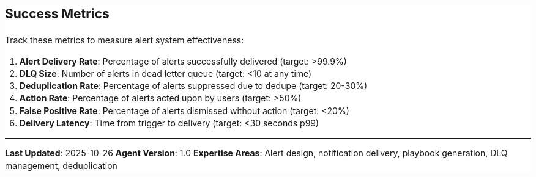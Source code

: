 
## Success Metrics

Track these metrics to measure alert system effectiveness:

1. **Alert Delivery Rate**: Percentage of alerts successfully delivered (target: >99.9%)
2. **DLQ Size**: Number of alerts in dead letter queue (target: <10 at any time)
3. **Deduplication Rate**: Percentage of alerts suppressed due to dedupe (target: 20-30%)
4. **Action Rate**: Percentage of alerts acted upon by users (target: >50%)
5. **False Positive Rate**: Percentage of alerts dismissed without action (target: <20%)
6. **Delivery Latency**: Time from trigger to delivery (target: <30 seconds p99)

---

**Last Updated**: 2025-10-26
**Agent Version**: 1.0
**Expertise Areas**: Alert design, notification delivery, playbook generation, DLQ management, deduplication
